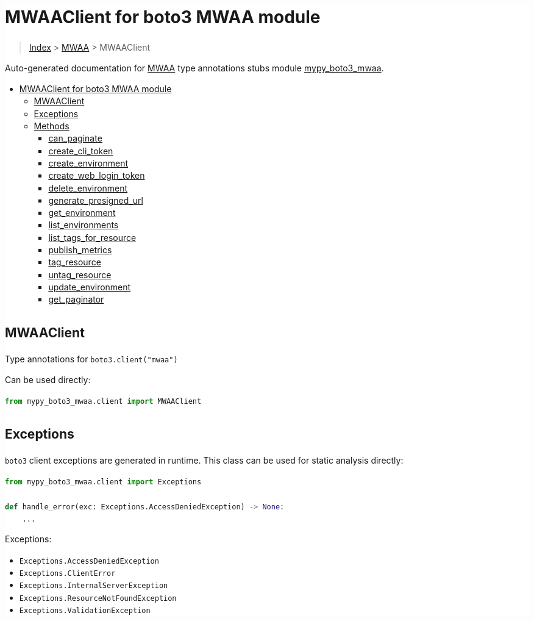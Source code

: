 # MWAAClient for boto3 MWAA module

> [Index](../index.md) > [MWAA](./index.md) > MWAAClient

Auto-generated documentation for [MWAA](https://boto3.amazonaws.com/v1/documentation/api/latest/reference/services/mwaa.html#MWAA)
type annotations stubs module [mypy_boto3_mwaa](https://pypi.org/project/mypy-boto3-mwaa/).

- [MWAAClient for boto3 MWAA module](#mwaaclient-for-boto3-mwaa-module)
  - [MWAAClient](#mwaaclient)
  - [Exceptions](#exceptions)
  - [Methods](#methods)
    - [can_paginate](#can_paginate)
    - [create_cli_token](#create_cli_token)
    - [create_environment](#create_environment)
    - [create_web_login_token](#create_web_login_token)
    - [delete_environment](#delete_environment)
    - [generate_presigned_url](#generate_presigned_url)
    - [get_environment](#get_environment)
    - [list_environments](#list_environments)
    - [list_tags_for_resource](#list_tags_for_resource)
    - [publish_metrics](#publish_metrics)
    - [tag_resource](#tag_resource)
    - [untag_resource](#untag_resource)
    - [update_environment](#update_environment)
    - [get_paginator](#get_paginator)

## MWAAClient

Type annotations for `boto3.client("mwaa")`

Can be used directly:

```python
from mypy_boto3_mwaa.client import MWAAClient
```

## Exceptions


`boto3` client exceptions are generated in runtime. This class can be used for static analysis directly:

```python
from mypy_boto3_mwaa.client import Exceptions

def handle_error(exc: Exceptions.AccessDeniedException) -> None:
    ...
```


Exceptions:

- `Exceptions.AccessDeniedException`
- `Exceptions.ClientError`
- `Exceptions.InternalServerException`
- `Exceptions.ResourceNotFoundException`
- `Exceptions.ValidationException`
